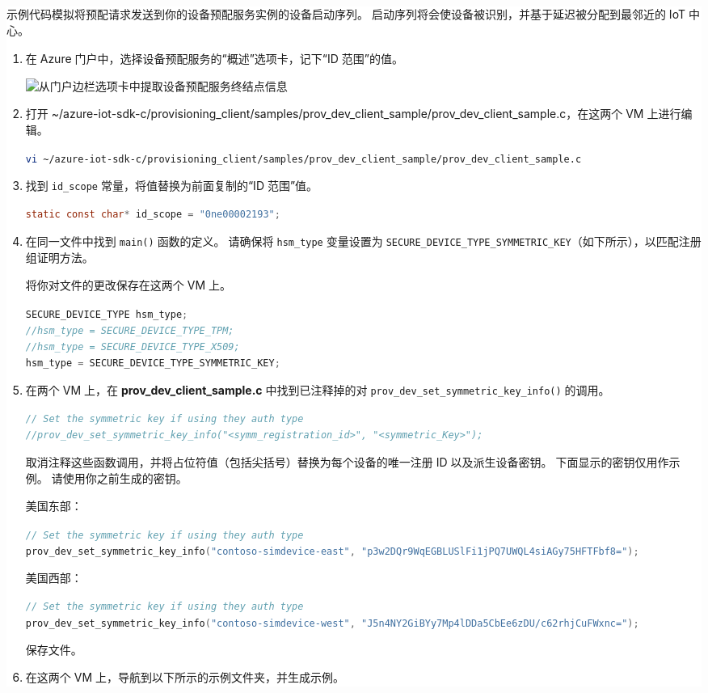 示例代码模拟将预配请求发送到你的设备预配服务实例的设备启动序列。 启动序列将会使设备被识别，并基于延迟被分配到最邻近的 IoT 中心。

1. 在 Azure 门户中，选择设备预配服务的“概述”选项卡，记下“ID 范围”的值。

    ![从门户边栏选项卡中提取设备预配服务终结点信息](./media/quick-create-simulated-device-x509/extract-dps-endpoints.png) 

1. 打开 ~/azure-iot-sdk-c/provisioning\_client/samples/prov\_dev\_client\_sample/prov\_dev\_client\_sample.c，在这两个 VM 上进行编辑。

    ```bash
    vi ~/azure-iot-sdk-c/provisioning_client/samples/prov_dev_client_sample/prov_dev_client_sample.c
    ```

1. 找到 `id_scope` 常量，将值替换为前面复制的“ID 范围”值。 

    ```c
    static const char* id_scope = "0ne00002193";
    ```

1. 在同一文件中找到 `main()` 函数的定义。 请确保将 `hsm_type` 变量设置为 `SECURE_DEVICE_TYPE_SYMMETRIC_KEY`（如下所示），以匹配注册组证明方法。 

    将你对文件的更改保存在这两个 VM 上。

    ```c
    SECURE_DEVICE_TYPE hsm_type;
    //hsm_type = SECURE_DEVICE_TYPE_TPM;
    //hsm_type = SECURE_DEVICE_TYPE_X509;
    hsm_type = SECURE_DEVICE_TYPE_SYMMETRIC_KEY;
    ```

1. 在两个 VM 上，在 **prov\_dev\_client\_sample.c** 中找到已注释掉的对 `prov_dev_set_symmetric_key_info()` 的调用。

    ```c
    // Set the symmetric key if using they auth type
    //prov_dev_set_symmetric_key_info("<symm_registration_id>", "<symmetric_Key>");
    ```

    取消注释这些函数调用，并将占位符值（包括尖括号）替换为每个设备的唯一注册 ID 以及派生设备密钥。 下面显示的密钥仅用作示例。 请使用你之前生成的密钥。

    美国东部：
    ```c
    // Set the symmetric key if using they auth type
    prov_dev_set_symmetric_key_info("contoso-simdevice-east", "p3w2DQr9WqEGBLUSlFi1jPQ7UWQL4siAGy75HFTFbf8=");
    ```

    美国西部：
    ```c
    // Set the symmetric key if using they auth type
    prov_dev_set_symmetric_key_info("contoso-simdevice-west", "J5n4NY2GiBYy7Mp4lDDa5CbEe6zDU/c62rhjCuFWxnc=");
    ```

    保存文件。

1. 在这两个 VM 上，导航到以下所示的示例文件夹，并生成示例。
